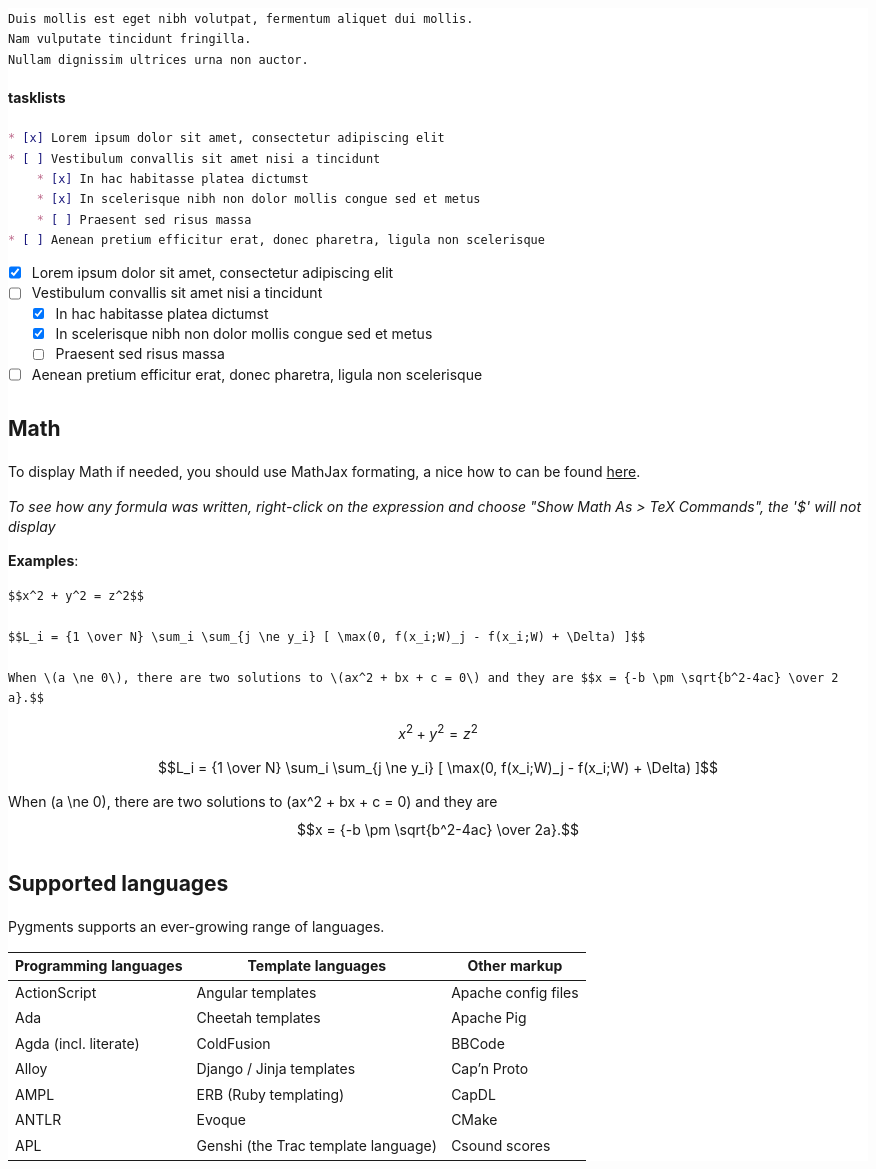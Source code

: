     Duis mollis est eget nibh volutpat, fermentum aliquet dui mollis.
    Nam vulputate tincidunt fringilla.
    Nullam dignissim ultrices urna non auctor.


#### tasklists

``` markdown
* [x] Lorem ipsum dolor sit amet, consectetur adipiscing elit
* [ ] Vestibulum convallis sit amet nisi a tincidunt
    * [x] In hac habitasse platea dictumst
    * [x] In scelerisque nibh non dolor mollis congue sed et metus
    * [ ] Praesent sed risus massa
* [ ] Aenean pretium efficitur erat, donec pharetra, ligula non scelerisque
```

* [x] Lorem ipsum dolor sit amet, consectetur adipiscing elit
* [ ] Vestibulum convallis sit amet nisi a tincidunt
    * [x] In hac habitasse platea dictumst
    * [x] In scelerisque nibh non dolor mollis congue sed et metus
    * [ ] Praesent sed risus massa
* [ ] Aenean pretium efficitur erat, donec pharetra, ligula non scelerisque

## Math
To display Math if needed, you should use MathJax formating, a nice how to can be found [here](https://math.meta.stackexchange.com/questions/5020/mathjax-basic-tutorial-and-quick-reference).

_To see how any formula was written, right-click on the expression and choose "Show Math As > TeX Commands", the '$' will not display_

**Examples**:

```
$$x^2 + y^2 = z^2$$

$$L_i = {1 \over N} \sum_i \sum_{j \ne y_i} [ \max(0, f(x_i;W)_j - f(x_i;W) + \Delta) ]$$

When \(a \ne 0\), there are two solutions to \(ax^2 + bx + c = 0\) and they are $$x = {-b \pm \sqrt{b^2-4ac} \over 2a}.$$

```

$$x^2 + y^2 = z^2$$

$$L_i = {1 \over N} \sum_i \sum_{j \ne y_i} [ \max(0, f(x_i;W)_j - f(x_i;W) + \Delta) ]$$

When \(a \ne 0\), there are two solutions to \(ax^2 + bx + c = 0\) and they are $$x = {-b \pm \sqrt{b^2-4ac} \over 2a}.$$


## Supported languages
Pygments supports an ever-growing range of languages.

| Programming languages | Template languages | Other markup |
|--|--|--|
| ActionScript | Angular templates | Apache config files |
| Ada | Cheetah templates | Apache Pig |
| Agda (incl. literate) | ColdFusion | BBCode |
| Alloy | Django / Jinja templates | Cap’n Proto |
| AMPL | ERB (Ruby templating) | CapDL |
| ANTLR | Evoque | CMake |
| APL | Genshi (the Trac template language) | Csound scores |

[^1]: Lorem ipsum dolor sit amet, consectetur adipiscing elit.
[^2]: https://loremipsum.io/
[^1]: Lorem ipsum dolor sit amet, consectetur adipiscing elit.
[^2]: https://loremipsum.io/